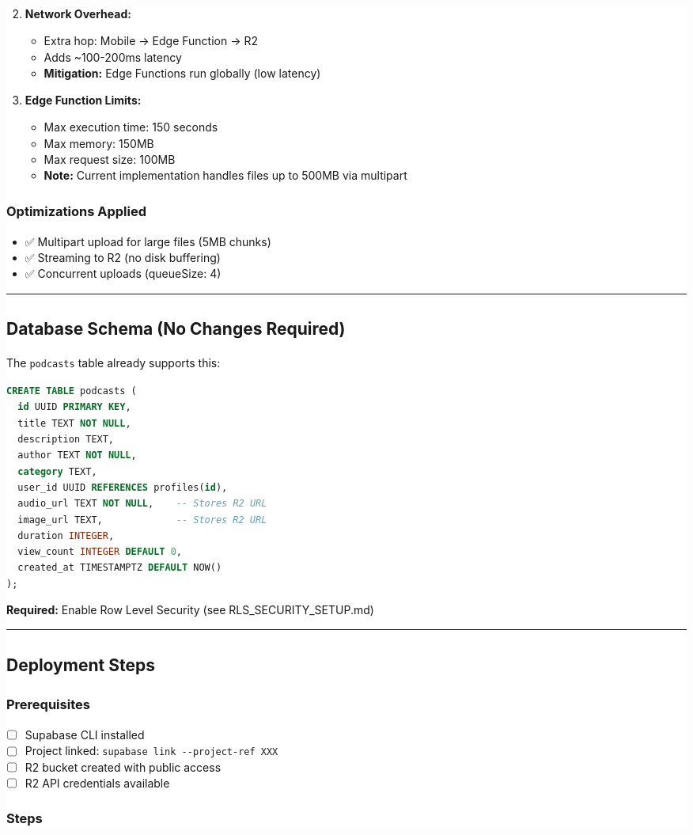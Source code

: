 2. **Network Overhead:**
   - Extra hop: Mobile → Edge Function → R2
   - Adds ~100-200ms latency
   - **Mitigation:** Edge Functions run globally (low latency)

3. **Edge Function Limits:**
   - Max execution time: 150 seconds
   - Max memory: 150MB
   - Max request size: 100MB
   - **Note:** Current implementation handles files up to 500MB via multipart

### Optimizations Applied

- ✅ Multipart upload for large files (5MB chunks)
- ✅ Streaming to R2 (no disk buffering)
- ✅ Concurrent uploads (queueSize: 4)

---

## Database Schema (No Changes Required)

The `podcasts` table already supports this:

```sql
CREATE TABLE podcasts (
  id UUID PRIMARY KEY,
  title TEXT NOT NULL,
  description TEXT,
  author TEXT NOT NULL,
  category TEXT,
  user_id UUID REFERENCES profiles(id),
  audio_url TEXT NOT NULL,    -- Stores R2 URL
  image_url TEXT,             -- Stores R2 URL
  duration INTEGER,
  view_count INTEGER DEFAULT 0,
  created_at TIMESTAMPTZ DEFAULT NOW()
);
```

**Required:** Enable Row Level Security (see RLS_SECURITY_SETUP.md)

---

## Deployment Steps

### Prerequisites

- [ ] Supabase CLI installed
- [ ] Project linked: `supabase link --project-ref XXX`
- [ ] R2 bucket created with public access
- [ ] R2 API credentials available

### Steps
